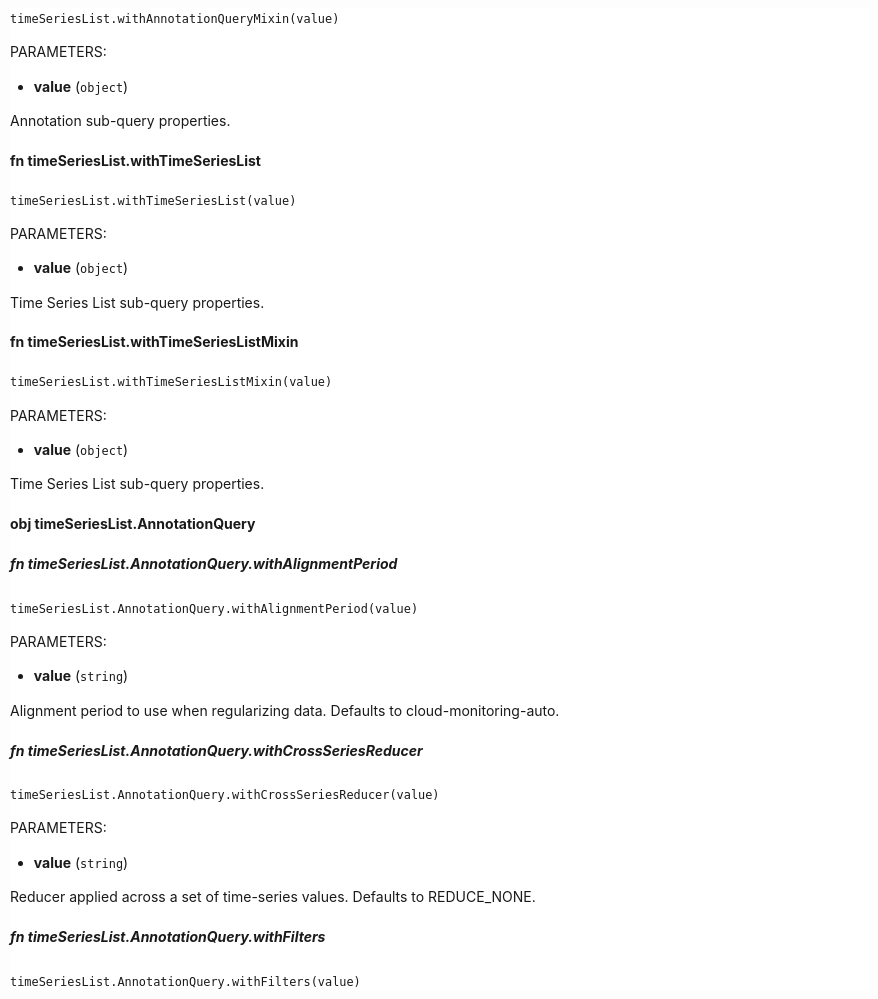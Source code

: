 ```jsonnet
timeSeriesList.withAnnotationQueryMixin(value)
```

PARAMETERS:

* **value** (`object`)

Annotation sub-query properties.
#### fn timeSeriesList.withTimeSeriesList

```jsonnet
timeSeriesList.withTimeSeriesList(value)
```

PARAMETERS:

* **value** (`object`)

Time Series List sub-query properties.
#### fn timeSeriesList.withTimeSeriesListMixin

```jsonnet
timeSeriesList.withTimeSeriesListMixin(value)
```

PARAMETERS:

* **value** (`object`)

Time Series List sub-query properties.
#### obj timeSeriesList.AnnotationQuery


##### fn timeSeriesList.AnnotationQuery.withAlignmentPeriod

```jsonnet
timeSeriesList.AnnotationQuery.withAlignmentPeriod(value)
```

PARAMETERS:

* **value** (`string`)

Alignment period to use when regularizing data. Defaults to cloud-monitoring-auto.
##### fn timeSeriesList.AnnotationQuery.withCrossSeriesReducer

```jsonnet
timeSeriesList.AnnotationQuery.withCrossSeriesReducer(value)
```

PARAMETERS:

* **value** (`string`)

Reducer applied across a set of time-series values. Defaults to REDUCE_NONE.
##### fn timeSeriesList.AnnotationQuery.withFilters

```jsonnet
timeSeriesList.AnnotationQuery.withFilters(value)
```
